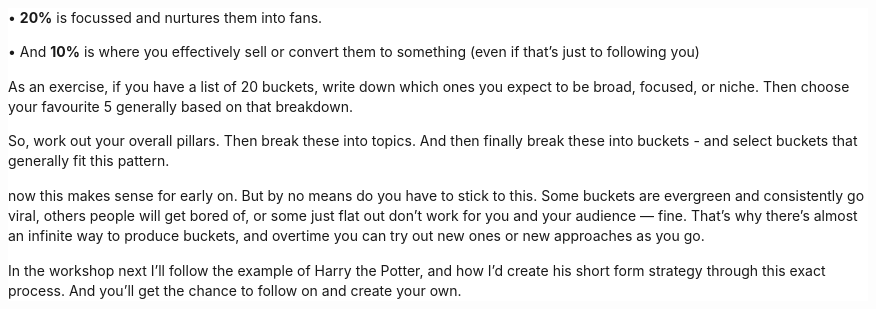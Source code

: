 •	**20%** is focussed and nurtures them into fans. 

•	And **10%** is where you effectively sell or convert them to something (even if that’s just to following you)

As an exercise, if you have a list of 20 buckets, write down which ones you expect to be broad, focused, or niche. Then choose your favourite 5 generally based on that breakdown.

So, work out your overall pillars. Then break these into topics. And then finally break these into buckets - and select buckets that generally fit this pattern. 

now this makes sense for early on. But by no means do you have to stick to this. Some buckets are evergreen and consistently go viral, others people will get bored of, or some just flat out don’t work for you and your audience — fine. That’s why there’s almost an infinite way to produce buckets, and overtime you can try out new ones or new approaches as you go. 

In the workshop next I’ll follow the example of Harry the Potter, and how I’d create his short form strategy through this exact process. And you’ll get the chance to follow on and create your own.